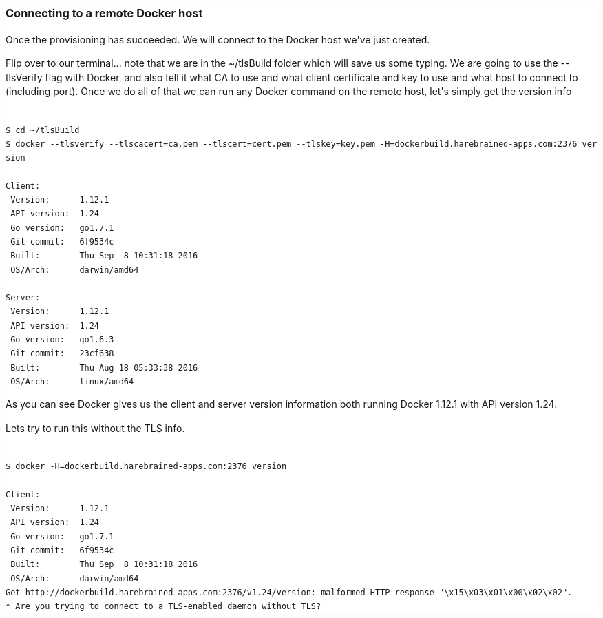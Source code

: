 ### Connecting to a remote Docker host 
Once the provisioning has succeeded. We will connect to the Docker host we've just created. 

Flip over to our terminal... note that we are in the ~/tlsBuild folder which will save us some typing. We are going to use the --tlsVerify flag with Docker, and also tell it what CA to use and what client certificate and key to use and what host to connect to (including port). Once we do all of that we can run any Docker command on the remote host, let's simply get the version info

~~~~

$ cd ~/tlsBuild
$ docker --tlsverify --tlscacert=ca.pem --tlscert=cert.pem --tlskey=key.pem -H=dockerbuild.harebrained-apps.com:2376 version

Client:
 Version:      1.12.1
 API version:  1.24
 Go version:   go1.7.1
 Git commit:   6f9534c
 Built:        Thu Sep  8 10:31:18 2016
 OS/Arch:      darwin/amd64

Server:
 Version:      1.12.1
 API version:  1.24
 Go version:   go1.6.3
 Git commit:   23cf638
 Built:        Thu Aug 18 05:33:38 2016
 OS/Arch:      linux/amd64

~~~~

As you can see Docker gives us the client and server version information both running Docker 1.12.1 with API version 1.24.

Lets try to run this without the TLS info. 

~~~~

$ docker -H=dockerbuild.harebrained-apps.com:2376 version

Client:
 Version:      1.12.1
 API version:  1.24
 Go version:   go1.7.1
 Git commit:   6f9534c
 Built:        Thu Sep  8 10:31:18 2016
 OS/Arch:      darwin/amd64
Get http://dockerbuild.harebrained-apps.com:2376/v1.24/version: malformed HTTP response "\x15\x03\x01\x00\x02\x02".
* Are you trying to connect to a TLS-enabled daemon without TLS?

~~~~
